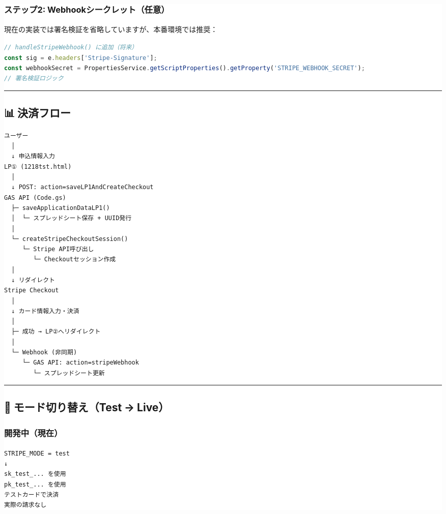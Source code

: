 ### ステップ2: Webhookシークレット（任意）

現在の実装では署名検証を省略していますが、本番環境では推奨：

```javascript
// handleStripeWebhook() に追加（将来）
const sig = e.headers['Stripe-Signature'];
const webhookSecret = PropertiesService.getScriptProperties().getProperty('STRIPE_WEBHOOK_SECRET');
// 署名検証ロジック
```

---

## 📊 決済フロー

```
ユーザー
  │
  ↓ 申込情報入力
LP① (1218tst.html)
  │
  ↓ POST: action=saveLP1AndCreateCheckout
GAS API (Code.gs)
  ├─ saveApplicationDataLP1()
  │  └─ スプレッドシート保存 + UUID発行
  │
  └─ createStripeCheckoutSession()
     └─ Stripe API呼び出し
        └─ Checkoutセッション作成
  │
  ↓ リダイレクト
Stripe Checkout
  │
  ↓ カード情報入力・決済
  │
  ├─ 成功 → LP②へリダイレクト
  │
  └─ Webhook (非同期)
     └─ GAS API: action=stripeWebhook
        └─ スプレッドシート更新
```

---

## 🔄 モード切り替え（Test → Live）

### 開発中（現在）
```
STRIPE_MODE = test
↓
sk_test_... を使用
pk_test_... を使用
テストカードで決済
実際の請求なし
```
